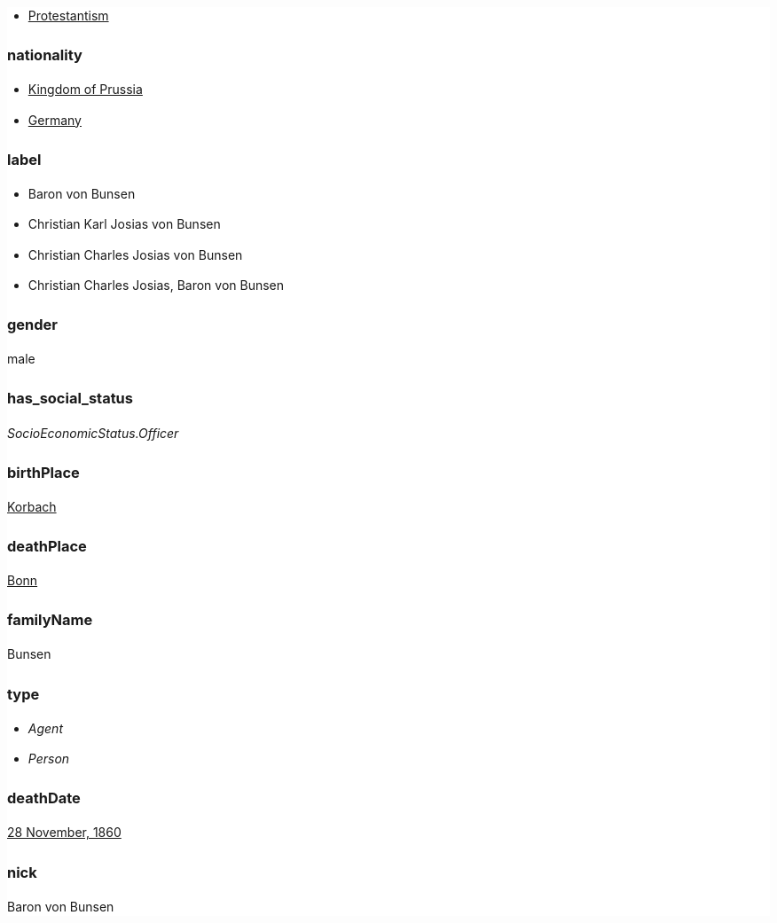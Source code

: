  - [Protestantism](#Protestantism)

### nationality

 - [Kingdom of Prussia](#Kingdom-of-Prussia)

 - [Germany](#Germany)

### label

 - Baron von Bunsen

 - Christian Karl Josias von Bunsen

 - Christian Charles Josias von Bunsen

 - Christian Charles Josias, Baron von Bunsen

### gender


male

### has_social_status


*SocioEconomicStatus.Officer*

### birthPlace


[Korbach](#Korbach)

### deathPlace


[Bonn](#Bonn)

### familyName


Bunsen

### type

 - *Agent*

 - *Person*

### deathDate


[28 November, 1860](#28-November-1860)

### nick


Baron von Bunsen
